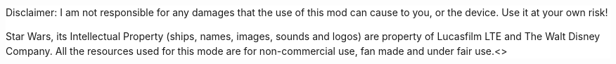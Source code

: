 Disclaimer: 
I am not responsible for any damages that the use of this mod can cause to you, or the device. Use it at your own risk!


Star Wars, its Intellectual Property (ships, names, images, sounds and logos) are property of Lucasfilm LTE and The Walt Disney Company. All the resources used for this mode are for non-commercial use, fan made and under fair use.<>
